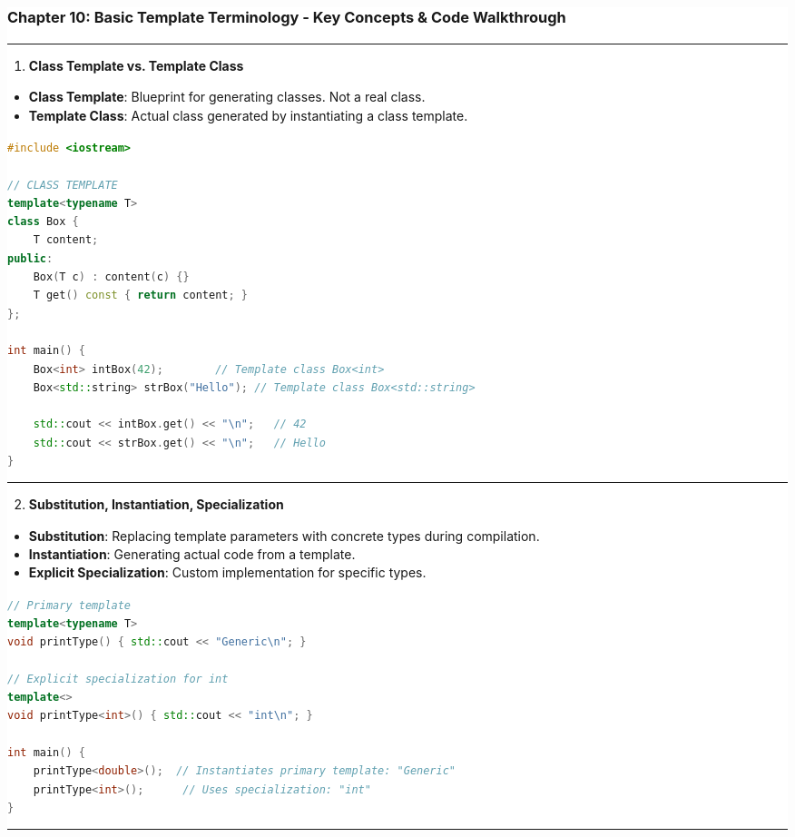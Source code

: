 
### Chapter 10: Basic Template Terminology - Key Concepts & Code Walkthrough


---

1. **Class Template vs. Template Class**
- **Class Template**: Blueprint for generating classes. Not a real class.
- **Template Class**: Actual class generated by instantiating a class template.

```cpp
#include <iostream>

// CLASS TEMPLATE
template<typename T>
class Box {
    T content;
public:
    Box(T c) : content(c) {}
    T get() const { return content; }
};

int main() {
    Box<int> intBox(42);        // Template class Box<int>
    Box<std::string> strBox("Hello"); // Template class Box<std::string>
    
    std::cout << intBox.get() << "\n";   // 42
    std::cout << strBox.get() << "\n";   // Hello
}
```

---

2. **Substitution, Instantiation, Specialization**
- **Substitution**: Replacing template parameters with concrete types during compilation.
- **Instantiation**: Generating actual code from a template.
- **Explicit Specialization**: Custom implementation for specific types.

```cpp
// Primary template
template<typename T>
void printType() { std::cout << "Generic\n"; }

// Explicit specialization for int
template<>
void printType<int>() { std::cout << "int\n"; }

int main() {
    printType<double>();  // Instantiates primary template: "Generic"
    printType<int>();      // Uses specialization: "int"
}
```

---

